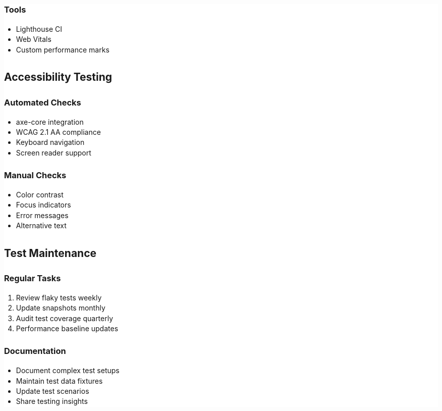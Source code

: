 ### Tools
- Lighthouse CI
- Web Vitals
- Custom performance marks

## Accessibility Testing

### Automated Checks
- axe-core integration
- WCAG 2.1 AA compliance
- Keyboard navigation
- Screen reader support

### Manual Checks
- Color contrast
- Focus indicators
- Error messages
- Alternative text

## Test Maintenance

### Regular Tasks
1. Review flaky tests weekly
2. Update snapshots monthly
3. Audit test coverage quarterly
4. Performance baseline updates

### Documentation
- Document complex test setups
- Maintain test data fixtures
- Update test scenarios
- Share testing insights
